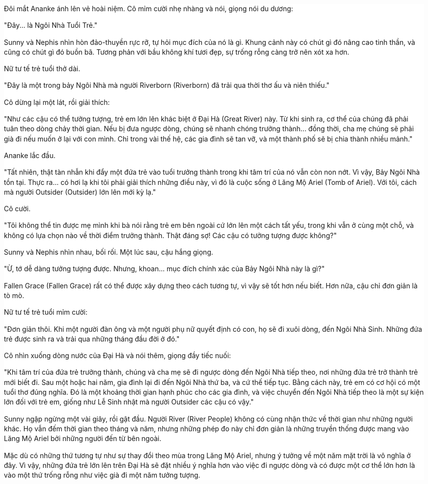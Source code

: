 Đôi mắt Ananke ánh lên vẻ hoài niệm. Cô mỉm cười nhẹ nhàng và nói, giọng nói du dương:

"Đây... là Ngôi Nhà Tuổi Trẻ."

Sunny và Nephis nhìn hòn đảo-thuyền rực rỡ, tự hỏi mục đích của nó là gì. Khung cảnh này có chút gì đó nâng cao tinh thần, và cũng có chút gì đó buồn bã. Tương phản với bầu không khí tươi đẹp, sự trống rỗng càng trở nên xót xa hơn.

Nữ tư tế trẻ tuổi thở dài.

"Đây là một trong bảy Ngôi Nhà mà người Riverborn (Riverborn) đã trải qua thời thơ ấu và niên thiếu."

Cô dừng lại một lát, rồi giải thích:

"Như các cậu có thể tưởng tượng, trẻ em lớn lên khác biệt ở Đại Hà (Great River) này. Từ khi sinh ra, cơ thể của chúng đã phải tuân theo dòng chảy thời gian. Nếu bị đưa ngược dòng, chúng sẽ nhanh chóng trưởng thành... đồng thời, cha mẹ chúng sẽ phải già đi nếu muốn ở lại với con mình. Chỉ trong vài thế hệ, các gia đình sẽ tan vỡ, và một thành phố sẽ bị chia thành nhiều mảnh."

Ananke lắc đầu.

"Tất nhiên, thật tàn nhẫn khi đẩy một đứa trẻ vào tuổi trưởng thành trong khi tâm trí của nó vẫn còn non nớt. Vì vậy, Bảy Ngôi Nhà tồn tại. Thực ra... có hơi lạ khi tôi phải giải thích những điều này, vì đó là cuộc sống ở Lăng Mộ Ariel (Tomb of Ariel). Với tôi, cách mà người Outsider (Outsider) lớn lên mới kỳ lạ."

Cô cười.

"Tôi không thể tin được mẹ mình khi bà nói rằng trẻ em bên ngoài cứ lớn lên một cách tất yếu, trong khi vẫn ở cùng một chỗ, và không có lựa chọn nào về thời điểm trưởng thành. Thật đáng sợ! Các cậu có tưởng tượng được không?"

Sunny và Nephis nhìn nhau, bối rối. Một lúc sau, cậu hắng giọng.

"Ừ, tớ dễ dàng tưởng tượng được. Nhưng, khoan... mục đích chính xác của Bảy Ngôi Nhà này là gì?"

Fallen Grace (Fallen Grace) rất có thể được xây dựng theo cách tương tự, vì vậy sẽ tốt hơn nếu biết. Hơn nữa, cậu chỉ đơn giản là tò mò.

Nữ tư tế trẻ tuổi mỉm cười:

"Đơn giản thôi. Khi một người đàn ông và một người phụ nữ quyết định có con, họ sẽ đi xuôi dòng, đến Ngôi Nhà Sinh. Những đứa trẻ được sinh ra và trải qua những tháng đầu đời ở đó."

Cô nhìn xuống dòng nước của Đại Hà và nói thêm, giọng đầy tiếc nuối:

"Khi tâm trí của đứa trẻ trưởng thành, chúng và cha mẹ sẽ đi ngược dòng đến Ngôi Nhà tiếp theo, nơi những đứa trẻ trở thành trẻ mới biết đi. Sau một hoặc hai năm, gia đình lại đi đến Ngôi Nhà thứ ba, và cứ thế tiếp tục. Bằng cách này, trẻ em có cơ hội có một tuổi thơ đúng nghĩa. Đó là một khoảng thời gian hạnh phúc cho các gia đình, và việc chuyển đến Ngôi Nhà tiếp theo là một sự kiện lớn đối với trẻ em, giống như Lễ Sinh nhật mà người Outsider các cậu có vậy."

Sunny ngập ngừng một vài giây, rồi gật đầu. Người River (River People) không có cùng nhận thức về thời gian như những người khác. Họ vẫn đếm thời gian theo tháng và năm, nhưng những phép đo này chỉ đơn giản là những truyền thống được mang vào Lăng Mộ Ariel bởi những người đến từ bên ngoài.

Mặc dù có những thứ tương tự như sự thay đổi theo mùa trong Lăng Mộ Ariel, nhưng ý tưởng về một năm mặt trời là vô nghĩa ở đây. Vì vậy, những đứa trẻ lớn lên trên Đại Hà sẽ đặt nhiều ý nghĩa hơn vào việc đi ngược dòng và có được một cơ thể lớn hơn là vào một thứ trống rỗng như việc già đi một năm tưởng tượng.
